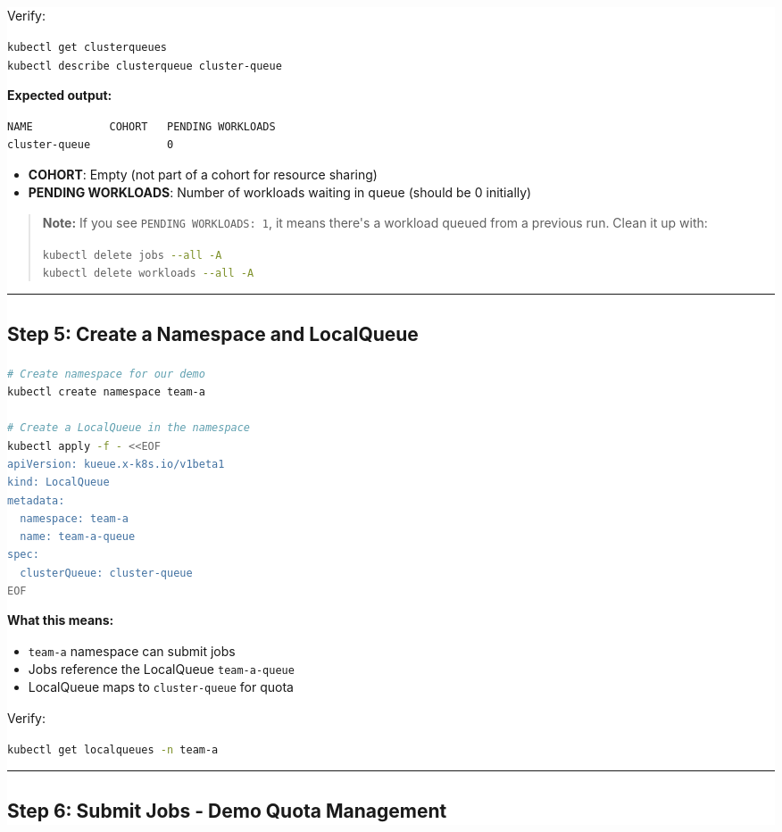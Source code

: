 Verify:
```bash
kubectl get clusterqueues
kubectl describe clusterqueue cluster-queue
```

**Expected output:**
```
NAME            COHORT   PENDING WORKLOADS
cluster-queue            0
```
- **COHORT**: Empty (not part of a cohort for resource sharing)
- **PENDING WORKLOADS**: Number of workloads waiting in queue (should be 0 initially)

> **Note:** If you see `PENDING WORKLOADS: 1`, it means there's a workload queued from a previous run. Clean it up with:
> ```bash
> kubectl delete jobs --all -A
> kubectl delete workloads --all -A
> ```

---

## Step 5: Create a Namespace and LocalQueue

```bash
# Create namespace for our demo
kubectl create namespace team-a

# Create a LocalQueue in the namespace
kubectl apply -f - <<EOF
apiVersion: kueue.x-k8s.io/v1beta1
kind: LocalQueue
metadata:
  namespace: team-a
  name: team-a-queue
spec:
  clusterQueue: cluster-queue
EOF
```

**What this means:**
- `team-a` namespace can submit jobs
- Jobs reference the LocalQueue `team-a-queue`
- LocalQueue maps to `cluster-queue` for quota

Verify:
```bash
kubectl get localqueues -n team-a
```

---

## Step 6: Submit Jobs - Demo Quota Management

